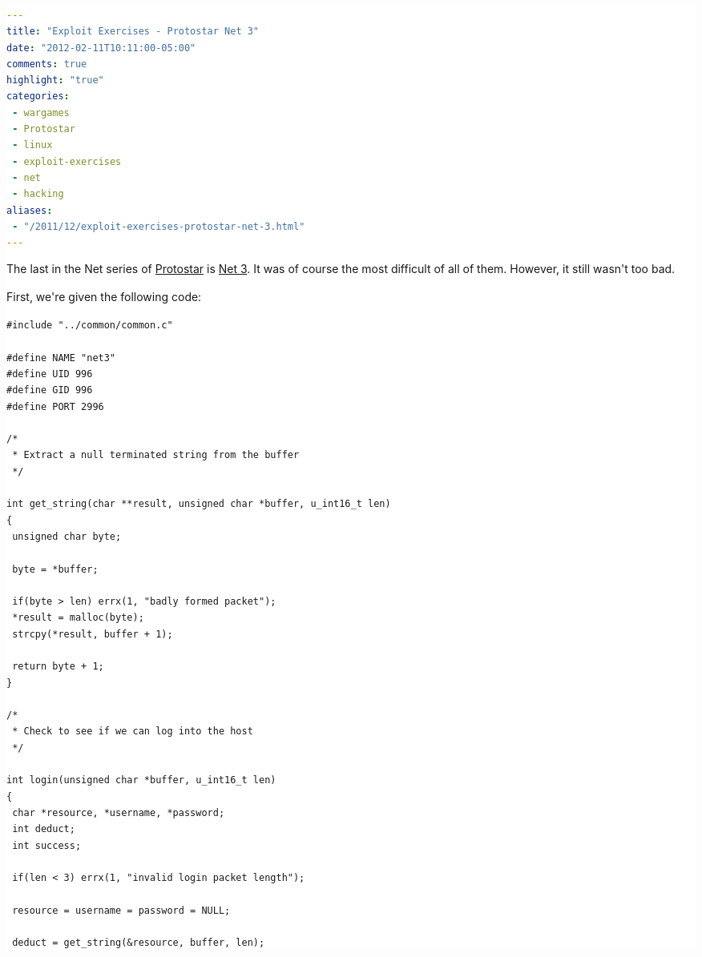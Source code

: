 ```yaml
---
title: "Exploit Exercises - Protostar Net 3"
date: "2012-02-11T10:11:00-05:00"
comments: true
highlight: "true"
categories:
 - wargames
 - Protostar
 - linux
 - exploit-exercises
 - net
 - hacking
aliases:
 - "/2011/12/exploit-exercises-protostar-net-3.html"
---
```


The last in the Net series of [Protostar](http://exploit-exercises.com/protostar) is [Net 3](http://exploit-exercises.com/protostar/net3).  It was of course the most difficult of all of them.  However, it still wasn't too bad. 



First, we're given the following code: 

```
#include "../common/common.c"

#define NAME "net3"
#define UID 996
#define GID 996
#define PORT 2996

/*
 * Extract a null terminated string from the buffer 
 */

int get_string(char **result, unsigned char *buffer, u_int16_t len)
{
 unsigned char byte;

 byte = *buffer;

 if(byte > len) errx(1, "badly formed packet");
 *result = malloc(byte);
 strcpy(*result, buffer + 1);

 return byte + 1;
}

/*
 * Check to see if we can log into the host
 */

int login(unsigned char *buffer, u_int16_t len)
{
 char *resource, *username, *password;
 int deduct;
 int success;

 if(len < 3) errx(1, "invalid login packet length");

 resource = username = password = NULL;

 deduct = get_string(&resource, buffer, len);
```